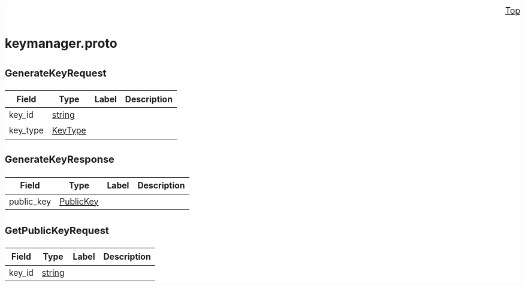 



 

 

 

 



<a name="keymanager.proto"/>
<p align="right"><a href="#top">Top</a></p>

## keymanager.proto



<a name="spire.server.keymanager.GenerateKeyRequest"/>

### GenerateKeyRequest



| Field | Type | Label | Description |
| ----- | ---- | ----- | ----------- |
| key_id | [string](#string) |  |  |
| key_type | [KeyType](#spire.server.keymanager.KeyType) |  |  |






<a name="spire.server.keymanager.GenerateKeyResponse"/>

### GenerateKeyResponse



| Field | Type | Label | Description |
| ----- | ---- | ----- | ----------- |
| public_key | [PublicKey](#spire.server.keymanager.PublicKey) |  |  |






<a name="spire.server.keymanager.GetPublicKeyRequest"/>

### GetPublicKeyRequest



| Field | Type | Label | Description |
| ----- | ---- | ----- | ----------- |
| key_id | [string](#string) |  |  |





